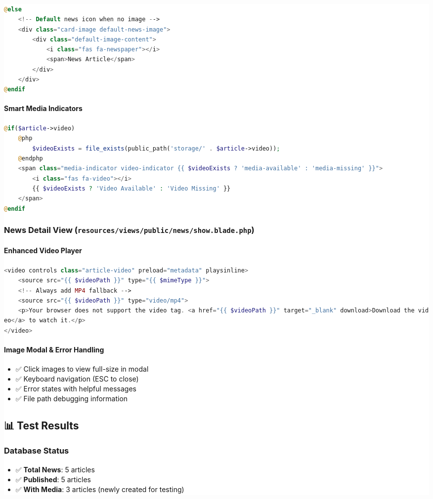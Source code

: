 ```php
@else
    <!-- Default news icon when no image -->
    <div class="card-image default-news-image">
        <div class="default-image-content">
            <i class="fas fa-newspaper"></i>
            <span>News Article</span>
        </div>
    </div>
@endif
```

#### **Smart Media Indicators**
```php
@if($article->video)
    @php
        $videoExists = file_exists(public_path('storage/' . $article->video));
    @endphp
    <span class="media-indicator video-indicator {{ $videoExists ? 'media-available' : 'media-missing' }}">
        <i class="fas fa-video"></i> 
        {{ $videoExists ? 'Video Available' : 'Video Missing' }}
    </span>
@endif
```

### **News Detail View** (`resources/views/public/news/show.blade.php`)

#### **Enhanced Video Player**
```php
<video controls class="article-video" preload="metadata" playsinline>
    <source src="{{ $videoPath }}" type="{{ $mimeType }}">
    <!-- Always add MP4 fallback -->
    <source src="{{ $videoPath }}" type="video/mp4">
    <p>Your browser does not support the video tag. <a href="{{ $videoPath }}" target="_blank" download>Download the video</a> to watch it.</p>
</video>
```

#### **Image Modal & Error Handling**
- ✅ Click images to view full-size in modal
- ✅ Keyboard navigation (ESC to close)
- ✅ Error states with helpful messages
- ✅ File path debugging information

## 📊 **Test Results**

### **Database Status**
- ✅ **Total News**: 5 articles
- ✅ **Published**: 5 articles  
- ✅ **With Media**: 3 articles (newly created for testing)
